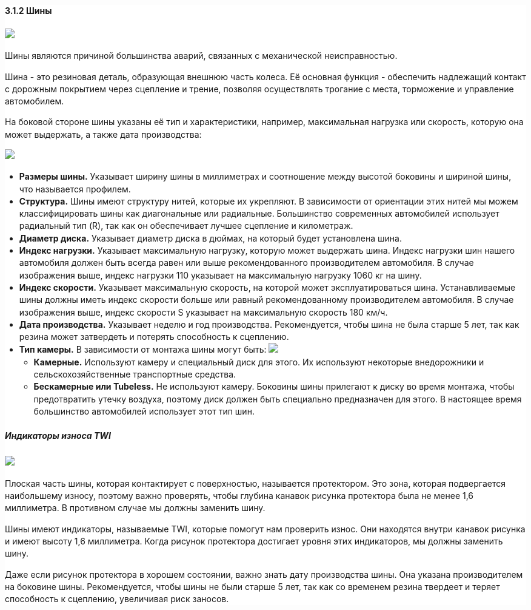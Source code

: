 #### 3.1.2 Шины

![](https://www.todotest.com/tests/imgs/man0119.jpg)

Шины являются причиной большинства аварий, связанных с механической неисправностью.

Шина - это резиновая деталь, образующая внешнюю часть колеса. Её основная функция - обеспечить надлежащий контакт с дорожным покрытием через сцепление и трение, позволяя осуществлять трогание с места, торможение и управление автомобилем.

На боковой стороне шины указаны её тип и характеристики, например, максимальная нагрузка или скорость, которую она может выдержать, а также дата производства:

![](https://www.todotest.com/tests/imgs/man_5.jpg)

- **Размеры шины.** Указывает ширину шины в миллиметрах и соотношение между высотой боковины и шириной шины, что называется профилем.
- **Структура.** Шины имеют структуру нитей, которые их укрепляют. В зависимости от ориентации этих нитей мы можем классифицировать шины как диагональные или радиальные. Большинство современных автомобилей использует радиальный тип (R), так как он обеспечивает лучшее сцепление и километраж.
- **Диаметр диска.** Указывает диаметр диска в дюймах, на который будет установлена шина.
- **Индекс нагрузки.** Указывает максимальную нагрузку, которую может выдержать шина. Индекс нагрузки шин нашего автомобиля должен быть всегда равен или выше рекомендованного производителем автомобиля. В случае изображения выше, индекс нагрузки 110 указывает на максимальную нагрузку 1060 кг на шину.
- **Индекс скорости.** Указывает максимальную скорость, на которой может эксплуатироваться шина. Устанавливаемые шины должны иметь индекс скорости больше или равный рекомендованному производителем автомобиля. В случае изображения выше, индекс скорости S указывает на максимальную скорость 180 км/ч.
- **Дата производства.** Указывает неделю и год производства. Рекомендуется, чтобы шина не была старше 5 лет, так как резина может затвердеть и потерять способность к сцеплению.
- **Тип камеры.** В зависимости от монтажа шины могут быть: ![](https://www.todotest.com/tests/imgs/man0120.jpg)
    - **Камерные.** Используют камеру и специальный диск для этого. Их используют некоторые внедорожники и сельскохозяйственные транспортные средства.
    - **Бескамерные или Tubeless.** Не используют камеру. Боковины шины прилегают к диску во время монтажа, чтобы предотвратить утечку воздуха, поэтому диск должен быть специально предназначен для этого. В настоящее время большинство автомобилей использует этот тип шин.

##### Индикаторы износа TWI

![](https://www.todotest.com/tests/imgs/0484.jpg)

Плоская часть шины, которая контактирует с поверхностью, называется протектором. Это зона, которая подвергается наибольшему износу, поэтому важно проверять, чтобы глубина канавок рисунка протектора была не менее 1,6 миллиметра. В противном случае мы должны заменить шину.

Шины имеют индикаторы, называемые TWI, которые помогут нам проверить износ. Они находятся внутри канавок рисунка и имеют высоту 1,6 миллиметра. Когда рисунок протектора достигает уровня этих индикаторов, мы должны заменить шину.

Даже если рисунок протектора в хорошем состоянии, важно знать дату производства шины. Она указана производителем на боковине шины. Рекомендуется, чтобы шины не были старше 5 лет, так как со временем резина твердеет и теряет способность к сцеплению, увеличивая риск заносов.
